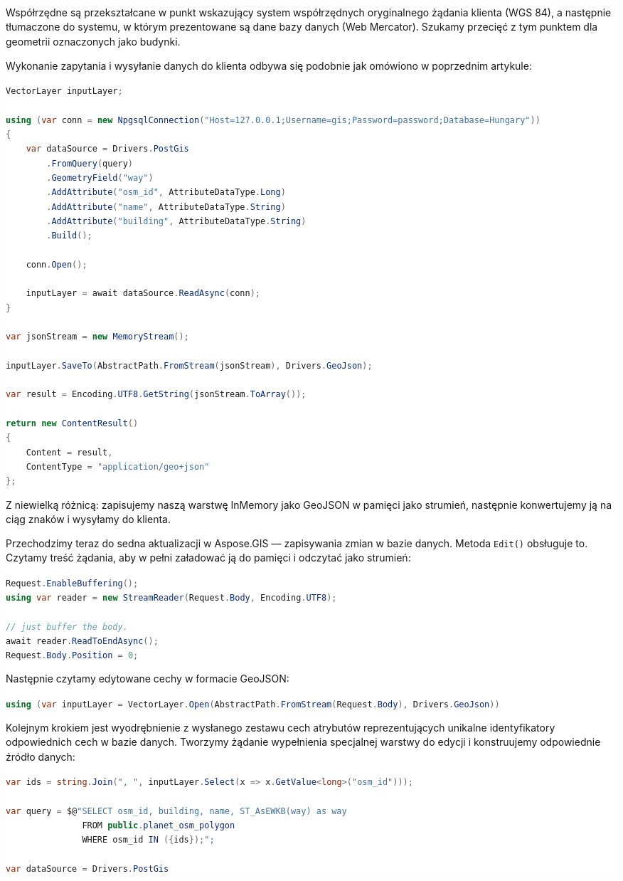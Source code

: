 Współrzędne są przekształcane w punkt wskazujący system współrzędnych oryginalnego żądania klienta (WGS 84), a następnie tłumaczone do systemu, w którym prezentowane są dane bazy danych (Web Mercator). Szukamy przecięć z tym punktem dla geometrii oznaczonych jako budynki.

Wykonanie zapytania i wysyłanie danych do klienta odbywa się podobnie jak omówiono w poprzednim artykule:
```csharp
VectorLayer inputLayer;

using (var conn = new NpgsqlConnection("Host=127.0.0.1;Username=gis;Password=password;Database=Hungary"))
{
    var dataSource = Drivers.PostGis
        .FromQuery(query)
        .GeometryField("way")
        .AddAttribute("osm_id", AttributeDataType.Long)
        .AddAttribute("name", AttributeDataType.String)
        .AddAttribute("building", AttributeDataType.String)
        .Build();

    conn.Open();

    inputLayer = await dataSource.ReadAsync(conn);
}

var jsonStream = new MemoryStream();

inputLayer.SaveTo(AbstractPath.FromStream(jsonStream), Drivers.GeoJson);

var result = Encoding.UTF8.GetString(jsonStream.ToArray());

return new ContentResult()
{
    Content = result,
    ContentType = "application/geo+json"
};
```
Z niewielką różnicą: zapisujemy naszą warstwę InMemory jako GeoJSON w pamięci jako strumień, następnie konwertujemy ją na ciąg znaków i wysyłamy do klienta.

Przechodzimy teraz do sedna aktualizacji w Aspose.GIS — zapisywania zmian w bazie danych. Metoda `Edit()` obsługuje to. Czytamy treść żądania, aby w pełni załadować ją do pamięci i odczytać jako strumień:
```csharp
Request.EnableBuffering();
using var reader = new StreamReader(Request.Body, Encoding.UTF8);

// just buffer the body.
await reader.ReadToEndAsync();
Request.Body.Position = 0;
```
Następnie czytamy edytowane cechy w formacie GeoJSON:
```csharp
using (var inputLayer = VectorLayer.Open(AbstractPath.FromStream(Request.Body), Drivers.GeoJson))
```
Kolejnym krokiem jest wyodrębnienie z wysłanego zestawu cech atrybutów reprezentujących unikalne identyfikatory odpowiednich cech w bazie danych. Tworzymy żądanie wypełnienia specjalnej warstwy do edycji i konstruujemy odpowiednie źródło danych:
```csharp
var ids = string.Join(", ", inputLayer.Select(x => x.GetValue<long>("osm_id")));

var query = $@"SELECT osm_id, building, name, ST_AsEWKB(way) as way
               FROM public.planet_osm_polygon
               WHERE osm_id IN ({ids});";

var dataSource = Drivers.PostGis
```